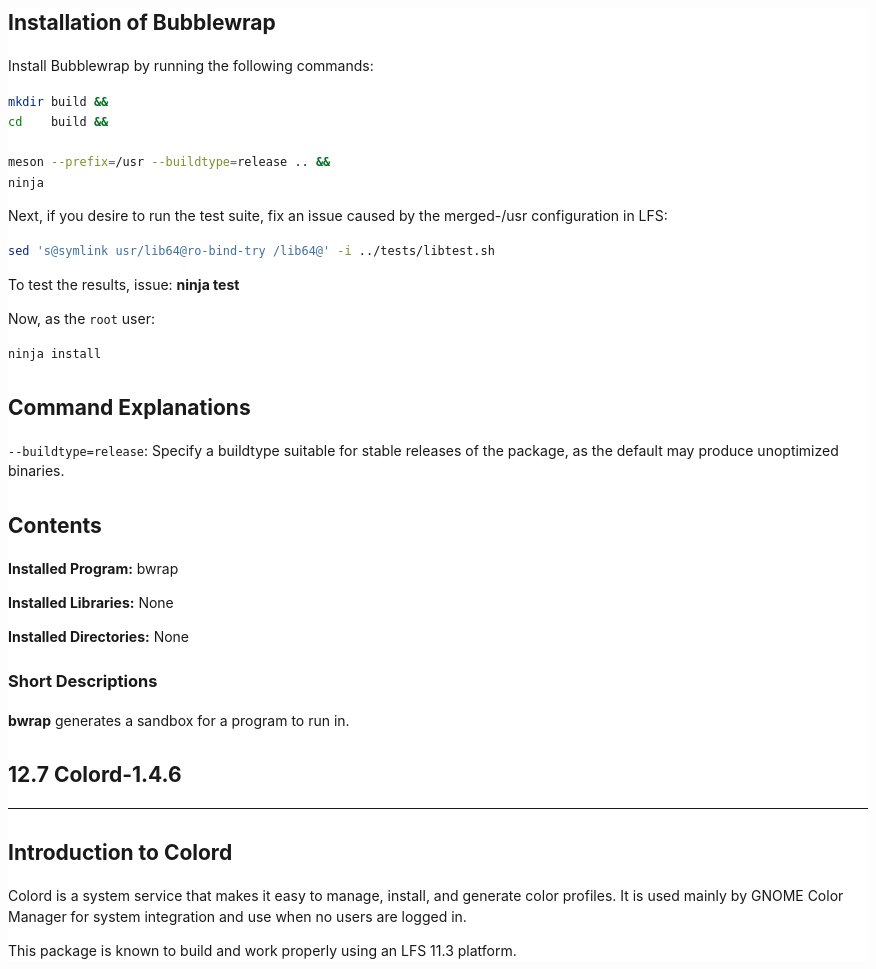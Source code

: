 Installation of Bubblewrap
--------------------------

Install Bubblewrap by running the following commands:

```bash
mkdir build &&
cd    build &&

meson --prefix=/usr --buildtype=release .. &&
ninja
```

Next, if you desire to run the test suite, fix an issue caused by the merged-/usr configuration in LFS:

```bash
sed 's@symlink usr/lib64@ro-bind-try /lib64@' -i ../tests/libtest.sh
```

To test the results, issue: **ninja test**

Now, as the `root` user:

```bash
ninja install
```

Command Explanations
--------------------

`--buildtype=release`: Specify a buildtype suitable for stable releases of the package, as the default may produce unoptimized binaries.

Contents
--------

**Installed Program:** bwrap

**Installed Libraries:** None

**Installed Directories:** None

### Short Descriptions

**bwrap**               generates a sandbox for a program to run in.


## 12.7 Colord-1.4.6
--------

Introduction to Colord
----------------------

Colord is a system service that makes it easy to manage, install, and generate color profiles. It is used mainly by GNOME Color Manager for system integration and use when no users are logged in.

This package is known to build and work properly using an LFS 11.3 platform.
